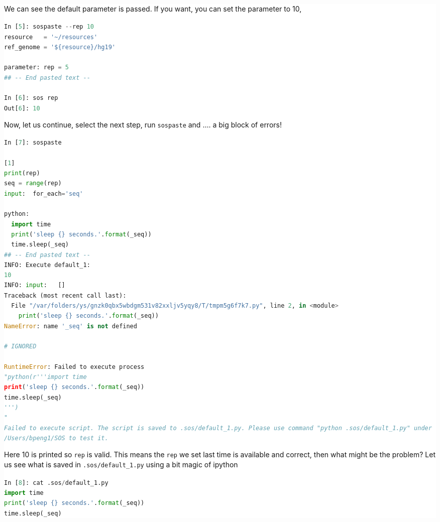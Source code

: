 We can see the default parameter is passed. If you want, you can set the parameter to 10,

```python
In [5]: sospaste --rep 10
resource   = '~/resources'
ref_genome = '${resource}/hg19'

parameter: rep = 5
## -- End pasted text --

In [6]: sos rep
Out[6]: 10
```

Now, let us continue, select the next step, run `sospaste` and ....  a big block of errors! 

```python
In [7]: sospaste 

[1]
print(rep)
seq = range(rep)
input:  for_each='seq'

python:
  import time
  print('sleep {} seconds.'.format(_seq))
  time.sleep(_seq)
## -- End pasted text --
INFO: Execute default_1: 
10
INFO: input:   []
Traceback (most recent call last):
  File "/var/folders/ys/gnzk0qbx5wbdgm531v82xxljv5yqy8/T/tmpm5g6f7k7.py", line 2, in <module>
    print('sleep {} seconds.'.format(_seq))
NameError: name '_seq' is not defined

# IGNORED

RuntimeError: Failed to execute process
"python(r'''import time
print('sleep {} seconds.'.format(_seq))
time.sleep(_seq)
''')
"
Failed to execute script. The script is saved to .sos/default_1.py. Please use command "python .sos/default_1.py" under /Users/bpeng1/SOS to test it.
```

Here 10 is printed so `rep` is valid. This means the `rep` we set last time is available and correct, then what might be the problem? Let us see what is saved in `.sos/default_1.py` using a bit magic of ipython

```python
In [8]: cat .sos/default_1.py
import time
print('sleep {} seconds.'.format(_seq))
time.sleep(_seq)
```
